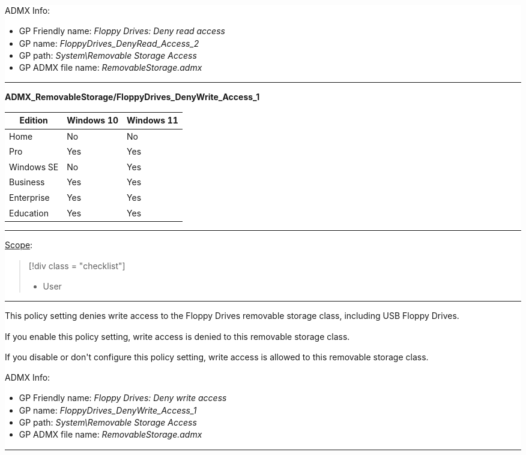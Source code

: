


ADMX Info:  
-   GP Friendly name: *Floppy Drives: Deny read access*
-   GP name: *FloppyDrives_DenyRead_Access_2*
-   GP path: *System\Removable Storage Access*
-   GP ADMX file name: *RemovableStorage.admx*


<hr/>


<a href="" id="admx-removablestorage-floppydrives-denywrite-access-1"></a>**ADMX_RemovableStorage/FloppyDrives_DenyWrite_Access_1**  



|Edition|Windows 10|Windows 11|
|--- |--- |--- |
|Home|No|No|
|Pro|Yes|Yes|
|Windows SE|No|Yes|
|Business|Yes|Yes|
|Enterprise|Yes|Yes|
|Education|Yes|Yes|


<hr/>


[Scope](./policy-configuration-service-provider.md#policy-scope):

> [!div class = "checklist"]
> * User

<hr/>



This policy setting denies write access to the Floppy Drives removable storage class, including USB Floppy Drives.

If you enable this policy setting, write access is denied to this removable storage class.

If you disable or don't configure this policy setting, write access is allowed to this removable storage class.




ADMX Info:  
-   GP Friendly name: *Floppy Drives: Deny write access*
-   GP name: *FloppyDrives_DenyWrite_Access_1*
-   GP path: *System\Removable Storage Access*
-   GP ADMX file name: *RemovableStorage.admx*


<hr/>
